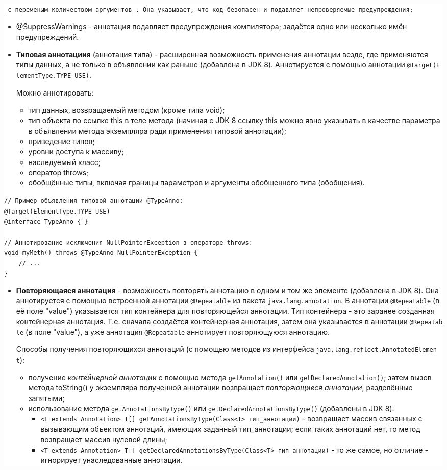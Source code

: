     _с переменым количеством аргументов_. Она указывает, что код безопасен и подавляет непроверяемые предупреждения;
  * @SuppressWarnings - аннотация подавляет предупреждения компилятора; задаётся одно или несколько имён предупреждений.

* **Типовая аннотациия** (аннотация типа) - расширенная возможность применения аннотации везде,
  где применяются типы данных, а не только в объявлении как раньше (добавлена в JDK 8).
  Аннотируется с помощью аннотации `@Target(ElementType.TYPE_USE)`.
  
  Можно аннотировать:
  * тип данных, возвращаемый методом (кроме типа void);
  * тип объекта по ссылке this в теле метода (начиная с JDК 8 ссылку this можно явно указывать в качестве параметра 
    в объявлении метода экземпляра ради применения типовой аннотации);
  * приведение типов;
  * уровни доступа к массиву;
  * наследуемый класс;
  * оператор throws;
  * обобщённые типы, включая границы параметров и аргументы обобщенного типа (обобщения).
```
// Пример объявления типовой аннотации @TypeAnno:
@Target(ElementType.TYPE_USE)
@interface TypeAnno { }

// Аннотирование исключения NullPointerException в операторе throws:
void myMeth() throws @TypeAnno NullPointerException {
    // ...
}
```

* **Повторяющаяся аннотация** - возможность повторять аннотацию в одном и том же элементе (добавлена в JDK 8).
  Она аннотируется с помощью встроенной аннотации `@Repeatable` из пакета `java.lang.annotation`.
  В аннотации `@Repeatable` (в её поле "value") указывается тип контейнера для повторяющейся аннотации.
  Тип контейнера - это заранее созданная контейнерная аннотация.
  Т.е. сначала создаётся контейнерная аннотация, затем она указывается в аннотации `@Repeatable` (в поле "value"), 
  а уже аннотация `@Repeatable` аннотирует повторяющуюся аннотацию.
  
  Способы получения повторяющихся аннотаций (с помощью методов из интерфейса `java.lang.reflect.AnnotatedElement`):
  * получение _контейнерной аннотации_ с помощью метода `getAnnotation()` или `getDeclaredAnnotation()`; затем вызов
    метода toString() у экземпляра полученной аннотации возвращает _повторяющиеся аннотации_, разделённые запятыми;
  * использование метода `getAnnotationsByType()` или `getDeclaredAnnotationsByТуре()` (добавлены в JDK 8):
    * `<T extends Annotation> T[] getAnnotationsByType(Class<T> тип_аннотации)` - возвращает массив связанных 
      с вызывающим объектом аннотаций, имеющих заданный тип_аннотации; если таких аннотаций нет, то метод возвращает 
      массив нулевой длины;
    * `<T extends Annotation> T[] getDeclaredAnnotationsByType(Class<T> тип_аннотации)` - то же самое, 
      но отличие - игнорирует унаследованные аннотации.
